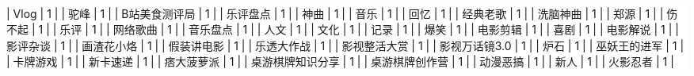 | Vlog | 1 |
| 驼峰 | 1 |
| B站美食测评局 | 1 |
| 乐评盘点 | 1 |
| 神曲 | 1 |
| 音乐 | 1 |
| 回忆 | 1 |
| 经典老歌 | 1 |
| 洗脑神曲 | 1 |
| 郑源 | 1 |
| 伤不起 | 1 |
| 乐评 | 1 |
| 网络歌曲 | 1 |
| 音乐盘点 | 1 |
| 人文 | 1 |
| 文化 | 1 |
| 记录 | 1 |
| 爆笑 | 1 |
| 电影剪辑 | 1 |
| 喜剧 | 1 |
| 电影解说 | 1 |
| 影评杂谈 | 1 |
| 画渣花小烙 | 1 |
| 假装讲电影 | 1 |
| 乐透大作战 | 1 |
| 影视整活大赏 | 1 |
| 影视万话镜3.0 | 1 |
| 炉石 | 1 |
| 巫妖王的进军 | 1 |
| 卡牌游戏 | 1 |
| 新卡速递 | 1 |
| 痞大菠萝派 | 1 |
| 桌游棋牌知识分享 | 1 |
| 桌游棋牌创作营 | 1 |
| 动漫恶搞 | 1 |
| 新人 | 1 |
| 火影忍者 | 1 |